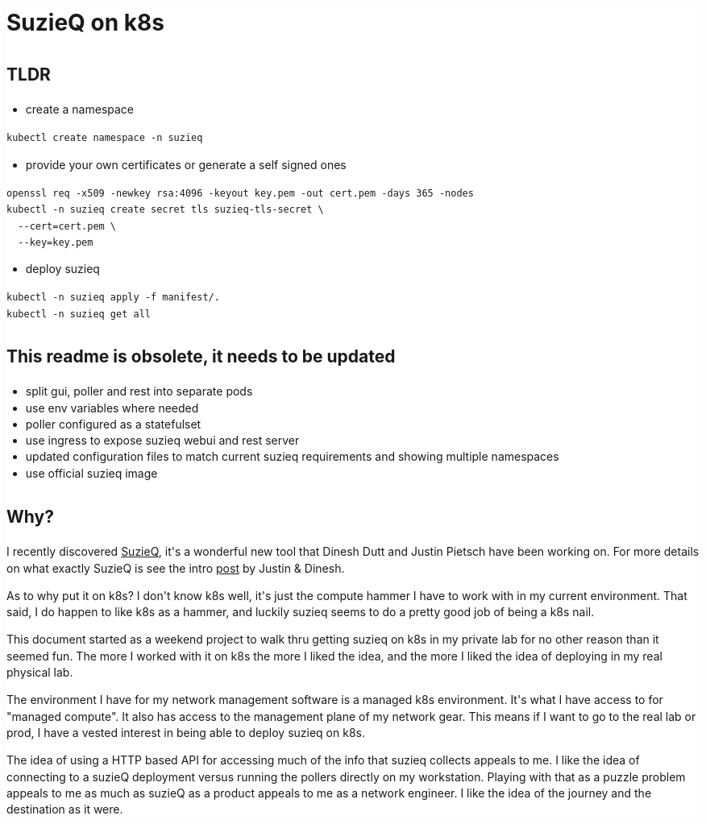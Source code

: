 # SuzieQ on k8s

## TLDR ##

- create a namespace
```
kubectl create namespace -n suzieq
```
- provide your own certificates or generate a self signed ones
```
openssl req -x509 -newkey rsa:4096 -keyout key.pem -out cert.pem -days 365 -nodes
kubectl -n suzieq create secret tls suzieq-tls-secret \
  --cert=cert.pem \
  --key=key.pem
```
- deploy suzieq
```
kubectl -n suzieq apply -f manifest/.
kubectl -n suzieq get all
```

## This readme is obsolete, it needs to be updated ##

- split gui, poller and rest into separate pods
- use env variables where needed
- poller configured as a statefulset
- use ingress to expose suzieq webui and rest server
- updated configuration files to match current suzieq requirements and showing multiple namespaces
- use official suzieq image

## Why?

I recently discovered [SuzieQ](https://github.com/netenglabs/suzieq), it's a wonderful new tool that Dinesh Dutt and Justin Pietsch have been working on.  For more details on what exactly SuzieQ is see the intro [post](https://elegantnetwork.github.io/posts/Suzieq/) by Justin & Dinesh.

As to why put it on k8s?  I don't know k8s well, it's just the compute hammer I have to work with in my current environment. That said, I do happen to like k8s as a hammer, and luckily suzieq seems to do a pretty good job of being a k8s nail.  
 
This document started as a weekend project to walk thru getting suzieq on k8s in my private lab for no other reason than it seemed fun.  The more I worked with it on k8s the more I liked the idea, and the more I liked the idea of deploying in my real physical lab.
 
The environment I have for my network management software is a managed k8s environment.  It's what I have access to for "managed compute". It also has access to the management plane of my network gear.  This means if I want to go to the real lab or prod, I have a vested interest in being able to deploy suzieq on k8s.
 
The idea of using a HTTP based API for accessing much of the info that suzieq collects appeals to me.  I like the idea of connecting to a suzieQ deployment versus running the pollers directly on my workstation.  Playing with that as a puzzle problem appeals to me as much as suzieQ as a product appeals to me as a network engineer.    I like the idea of the journey and the destination as it were.
 